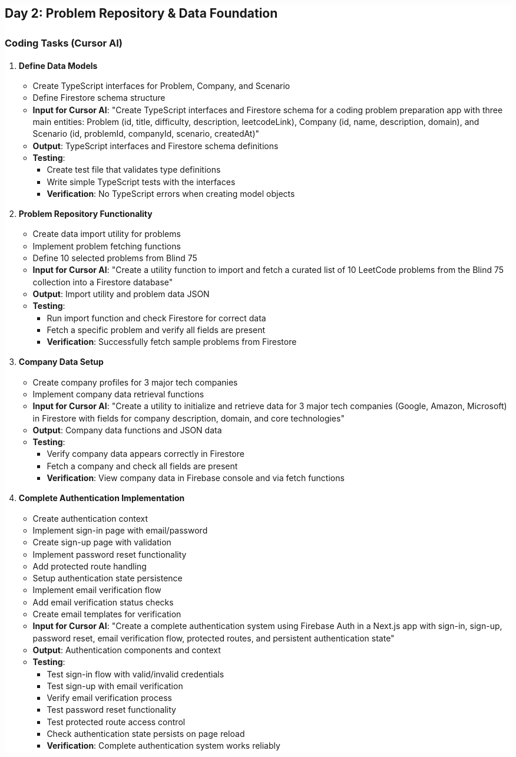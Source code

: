 ## Day 2: Problem Repository & Data Foundation

### Coding Tasks (Cursor AI)
1. **Define Data Models**
   - Create TypeScript interfaces for Problem, Company, and Scenario
   - Define Firestore schema structure
   - **Input for Cursor AI**: "Create TypeScript interfaces and Firestore schema for a coding problem preparation app with three main entities: Problem (id, title, difficulty, description, leetcodeLink), Company (id, name, description, domain), and Scenario (id, problemId, companyId, scenario, createdAt)"
   - **Output**: TypeScript interfaces and Firestore schema definitions
   - **Testing**:
     - Create test file that validates type definitions
     - Write simple TypeScript tests with the interfaces
     - **Verification**: No TypeScript errors when creating model objects

2. **Problem Repository Functionality**
   - Create data import utility for problems
   - Implement problem fetching functions
   - Define 10 selected problems from Blind 75
   - **Input for Cursor AI**: "Create a utility function to import and fetch a curated list of 10 LeetCode problems from the Blind 75 collection into a Firestore database"
   - **Output**: Import utility and problem data JSON
   - **Testing**:
     - Run import function and check Firestore for correct data
     - Fetch a specific problem and verify all fields are present
     - **Verification**: Successfully fetch sample problems from Firestore

3. **Company Data Setup**
   - Create company profiles for 3 major tech companies
   - Implement company data retrieval functions
   - **Input for Cursor AI**: "Create a utility to initialize and retrieve data for 3 major tech companies (Google, Amazon, Microsoft) in Firestore with fields for company description, domain, and core technologies"
   - **Output**: Company data functions and JSON data
   - **Testing**:
     - Verify company data appears correctly in Firestore
     - Fetch a company and check all fields are present
     - **Verification**: View company data in Firebase console and via fetch functions

4. **Complete Authentication Implementation**
   - Create authentication context
   - Implement sign-in page with email/password
   - Create sign-up page with validation
   - Implement password reset functionality
   - Add protected route handling
   - Setup authentication state persistence
   - Implement email verification flow
   - Add email verification status checks
   - Create email templates for verification
   - **Input for Cursor AI**: "Create a complete authentication system using Firebase Auth in a Next.js app with sign-in, sign-up, password reset, email verification flow, protected routes, and persistent authentication state"
   - **Output**: Authentication components and context
   - **Testing**:
     - Test sign-in flow with valid/invalid credentials
     - Test sign-up with email verification
     - Verify email verification process
     - Test password reset functionality
     - Test protected route access control
     - Check authentication state persists on page reload
     - **Verification**: Complete authentication system works reliably
